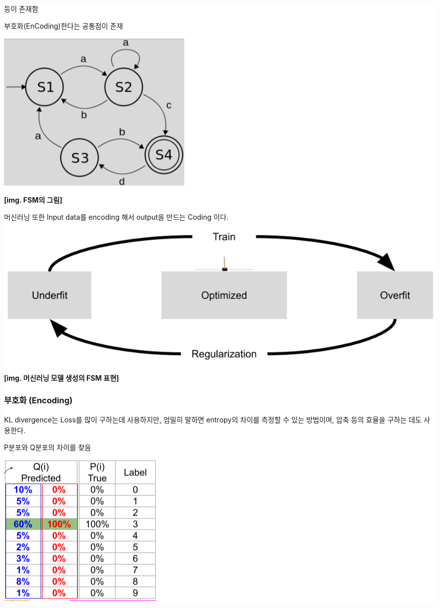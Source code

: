 등이 존재함

부호화(EnCoding)한다는 공통점이 존재

![image-20210316225157963](Lightweight.assets/image-20210316225157963.png)

**[img. FSM의 그림]**

머신러닝 또한 Input data를 encoding 해서 output을 만드는 Coding 이다.

![image-20210316225634829](Lightweight.assets/image-20210316225634829.png)

**[img. 머신러닝 모델 생성의 FSM 표현]**

### 부호화 (Encoding)

KL divergence는 Loss를 많이 구하는데 사용하지만, 엄밀히 말하면 entropy의 차이를 측정할 수 있는 방법이며, 압축 등의 효율을 구하는 데도 사용한다.

P분포와 Q분포의 차이를 찾음

![image-20210316232057799](Lightweight.assets/image-20210316232057799.png)
